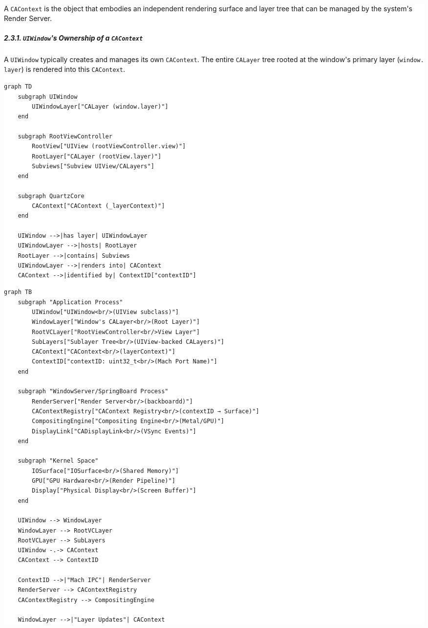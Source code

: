 A `CAContext` is the object that embodies an independent rendering surface and layer tree that can be managed by the system's Render Server.

##### 2.3.1. `UIWindow`'s Ownership of a `CAContext`
A `UIWindow` typically creates and manages its own `CAContext`. The entire `CALayer` tree rooted at the window's primary layer (`window.layer`) is rendered into this `CAContext`.

```mermaid
graph TD
    subgraph UIWindow
        UIWindowLayer["CALayer (window.layer)"]
    end

    subgraph RootViewController
        RootView["UIView (rootViewController.view)"]
        RootLayer["CALayer (rootView.layer)"]
        Subviews["Subview UIView/CALayers"]
    end

    subgraph QuartzCore
        CAContext["CAContext (_layerContext)"]
    end

    UIWindow -->|has layer| UIWindowLayer
    UIWindowLayer -->|hosts| RootLayer
    RootLayer -->|contains| Subviews
    UIWindowLayer -->|renders into| CAContext
    CAContext -->|identified by| ContextID["contextID"]
```

```mermaid
graph TB
    subgraph "Application Process"
        UIWindow["UIWindow<br/>(UIView subclass)"]
        WindowLayer["Window's CALayer<br/>(Root Layer)"]
        RootVCLayer["RootViewController<br/>View Layer"]
        SubLayers["Sublayer Tree<br/>(UIView-backed CALayers)"]
        CAContext["CAContext<br/>(layerContext)"]
        ContextID["contextID: uint32_t<br/>(Mach Port Name)"]
    end
    
    subgraph "WindowServer/SpringBoard Process"
        RenderServer["Render Server<br/>(backboardd)"]
        CAContextRegistry["CAContext Registry<br/>(contextID → Surface)"]
        CompositingEngine["Compositing Engine<br/>(Metal/GPU)"]
        DisplayLink["CADisplayLink<br/>(VSync Events)"]
    end
    
    subgraph "Kernel Space"
        IOSurface["IOSurface<br/>(Shared Memory)"]
        GPU["GPU Hardware<br/>(Render Pipeline)"]
        Display["Physical Display<br/>(Screen Buffer)"]
    end
    
    UIWindow --> WindowLayer
    WindowLayer --> RootVCLayer
    RootVCLayer --> SubLayers
    UIWindow -.-> CAContext
    CAContext --> ContextID
    
    ContextID -->|"Mach IPC"| RenderServer
    RenderServer --> CAContextRegistry
    CAContextRegistry --> CompositingEngine
    
    WindowLayer -->|"Layer Updates"| CAContext
```